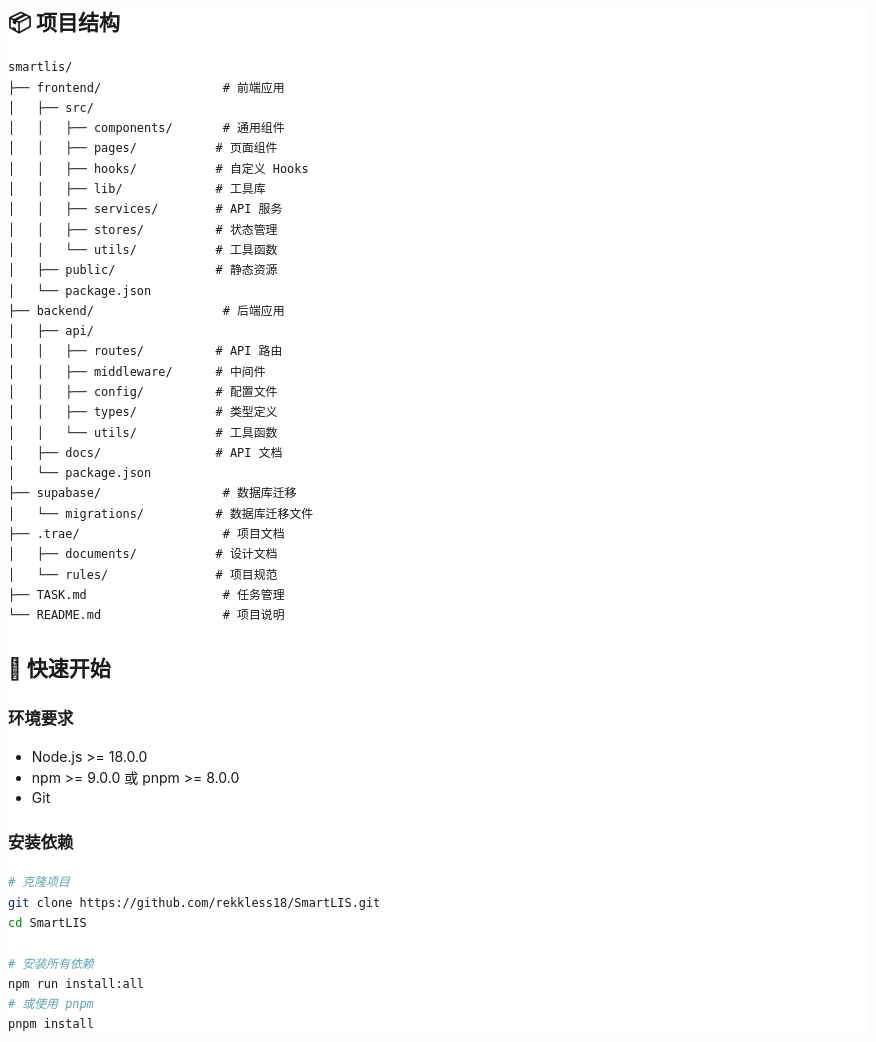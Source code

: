 ## 📦 项目结构

```
smartlis/
├── frontend/                 # 前端应用
│   ├── src/
│   │   ├── components/       # 通用组件
│   │   ├── pages/           # 页面组件
│   │   ├── hooks/           # 自定义 Hooks
│   │   ├── lib/             # 工具库
│   │   ├── services/        # API 服务
│   │   ├── stores/          # 状态管理
│   │   └── utils/           # 工具函数
│   ├── public/              # 静态资源
│   └── package.json
├── backend/                  # 后端应用
│   ├── api/
│   │   ├── routes/          # API 路由
│   │   ├── middleware/      # 中间件
│   │   ├── config/          # 配置文件
│   │   ├── types/           # 类型定义
│   │   └── utils/           # 工具函数
│   ├── docs/                # API 文档
│   └── package.json
├── supabase/                 # 数据库迁移
│   └── migrations/          # 数据库迁移文件
├── .trae/                    # 项目文档
│   ├── documents/           # 设计文档
│   └── rules/               # 项目规范
├── TASK.md                   # 任务管理
└── README.md                 # 项目说明
```

## 🚀 快速开始

### 环境要求
- Node.js >= 18.0.0
- npm >= 9.0.0 或 pnpm >= 8.0.0
- Git

### 安装依赖

```bash
# 克隆项目
git clone https://github.com/rekkless18/SmartLIS.git
cd SmartLIS

# 安装所有依赖
npm run install:all
# 或使用 pnpm
pnpm install
```
